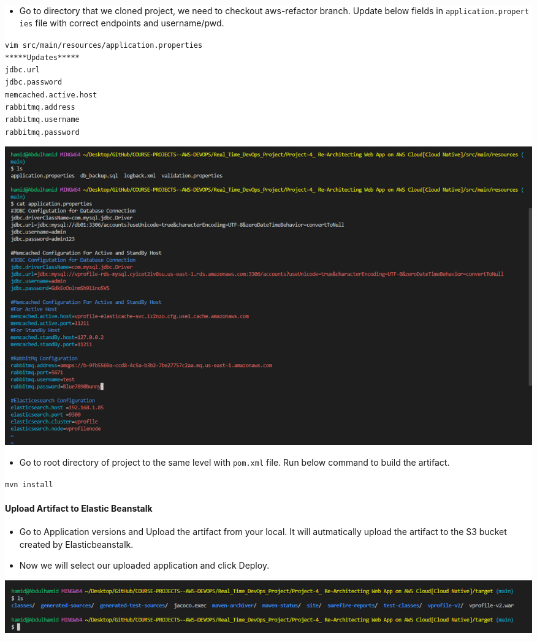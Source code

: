 - Go to directory that we cloned project, we need to checkout aws-refactor branch. Update below fields in `application.properties` file with correct endpoints and username/pwd.
```sh
vim src/main/resources/application.properties
*****Updates*****
jdbc.url
jdbc.password
memcached.active.host
rabbitmq.address
rabbitmq.username
rabbitmq.password
```
![architecture](images/app_properties.png)

- Go to root directory of project to the same level with `pom.xml` file. Run below command to build the artifact.
```sh
mvn install
``` 

#### Upload Artifact to Elastic Beanstalk

- Go to Application versions and Upload the artifact from your local. It will autmatically upload the artifact to the S3 bucket created by Elasticbeanstalk.

- Now we will select our uploaded application and click Deploy.

![architecture](images/maven.png)
